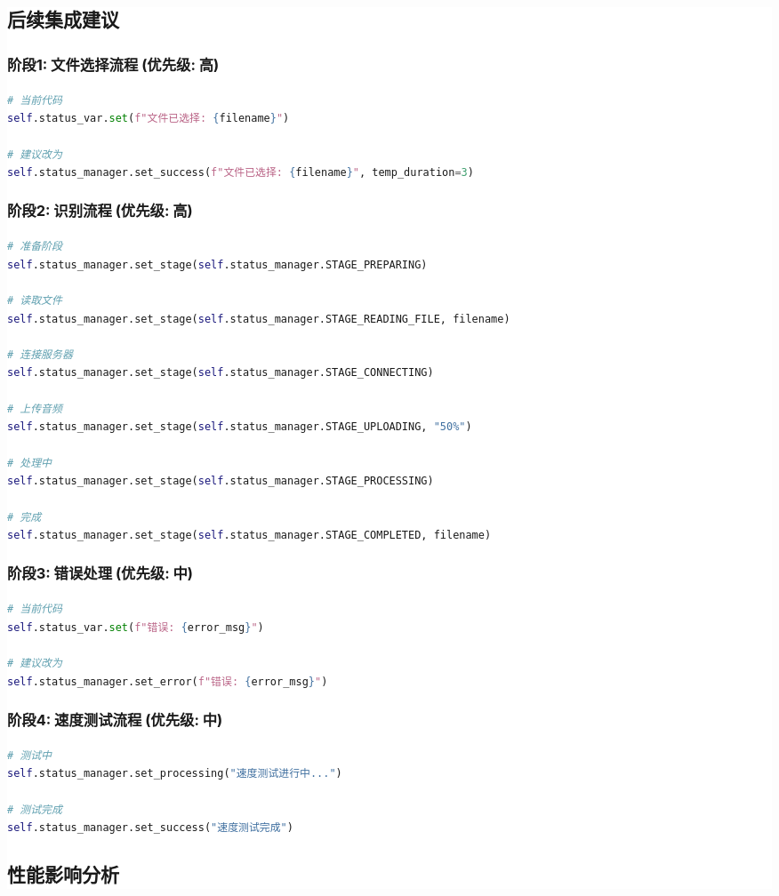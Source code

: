 ## 后续集成建议

### 阶段1: 文件选择流程 (优先级: 高)
```python
# 当前代码
self.status_var.set(f"文件已选择: {filename}")

# 建议改为
self.status_manager.set_success(f"文件已选择: {filename}", temp_duration=3)
```

### 阶段2: 识别流程 (优先级: 高)
```python
# 准备阶段
self.status_manager.set_stage(self.status_manager.STAGE_PREPARING)

# 读取文件
self.status_manager.set_stage(self.status_manager.STAGE_READING_FILE, filename)

# 连接服务器
self.status_manager.set_stage(self.status_manager.STAGE_CONNECTING)

# 上传音频
self.status_manager.set_stage(self.status_manager.STAGE_UPLOADING, "50%")

# 处理中
self.status_manager.set_stage(self.status_manager.STAGE_PROCESSING)

# 完成
self.status_manager.set_stage(self.status_manager.STAGE_COMPLETED, filename)
```

### 阶段3: 错误处理 (优先级: 中)
```python
# 当前代码
self.status_var.set(f"错误: {error_msg}")

# 建议改为
self.status_manager.set_error(f"错误: {error_msg}")
```

### 阶段4: 速度测试流程 (优先级: 中)
```python
# 测试中
self.status_manager.set_processing("速度测试进行中...")

# 测试完成
self.status_manager.set_success("速度测试完成")
```

## 性能影响分析
